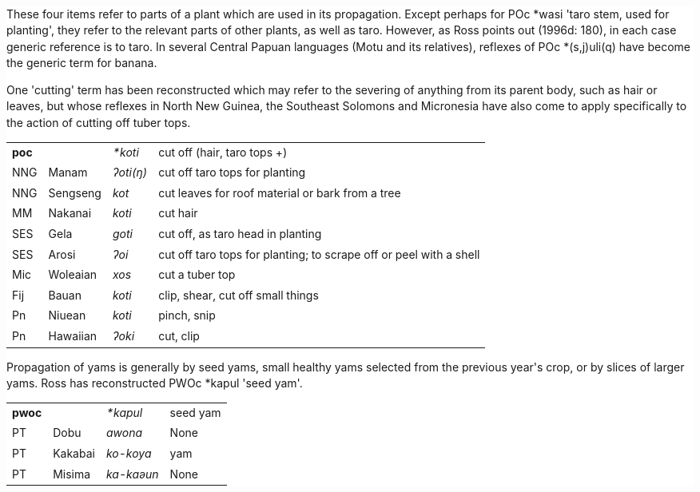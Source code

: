 

These four items refer to parts of a plant which are used in its propagation. Except perhaps for POc &ast;wasi 'taro stem, used for planting', they refer to the relevant parts of other plants, as well as taro. However, as Ross points out (1996d: 180), in each case generic reference is to taro. In several Central Papuan languages (Motu and its relatives), reflexes of POc &ast;(s,j)uli(q) have become the generic term for banana.


One 'cutting' term has been reconstructed which may refer to the severing of anything from its parent body, such as hair or leaves, but whose reflexes in North New Guinea, the Southeast Solomons and Micronesia have also come to apply specifically to the action of cutting off tuber tops.
<table>
<tr>
<td><strong>poc</strong></td><td> </td><td><i>&ast;koti</i></td><td>cut off (hair, taro tops +)</td>
</tr>
<tr>
<td>NNG</td><td>Manam</td><td><i>ʔoti(ŋ)</i></td><td>cut off taro tops for planting</td>
</tr>
<tr>
<td>NNG</td><td>Sengseng</td><td><i>kot</i></td><td>cut leaves for roof material or bark from a tree</td>
</tr>
<tr>
<td>MM</td><td>Nakanai</td><td><i>koti</i></td><td>cut hair</td>
</tr>
<tr>
<td>SES</td><td>Gela</td><td><i>goti</i></td><td>cut off, as taro head in planting</td>
</tr>
<tr>
<td>SES</td><td>Arosi</td><td><i>ʔoi</i></td><td>cut off taro tops for planting; to scrape off or peel with a shell</td>
</tr>
<tr>
<td>Mic</td><td>Woleaian</td><td><i>xos</i></td><td>cut a tuber top</td>
</tr>
<tr>
<td>Fij</td><td>Bauan</td><td><i>koti</i></td><td>clip, shear, cut off small things</td>
</tr>
<tr>
<td>Pn</td><td>Niuean</td><td><i>koti</i></td><td>pinch, snip</td>
</tr>
<tr>
<td>Pn</td><td>Hawaiian</td><td><i>ʔoki</i></td><td>cut, clip</td>
</tr>
</table>




<a id="p-131"></a>


Propagation of yams is generally by seed yams, small healthy yams selected from the previous year's crop, or by slices of larger yams. Ross has reconstructed PWOc *kapul 'seed yam'.
<table>
<tr>
<td><strong>pwoc</strong></td><td> </td><td><i>&ast;kapul</i></td><td>seed yam</td>
</tr>
<tr>
<td>PT</td><td>Dobu</td><td><i>awona</i></td><td>None</td>
</tr>
<tr>
<td>PT</td><td>Kakabai</td><td><i>ko-koya</i></td><td>yam</td>
</tr>
<tr>
<td>PT</td><td>Misima</td><td><i>ka-kaəun</i></td><td>None</td>